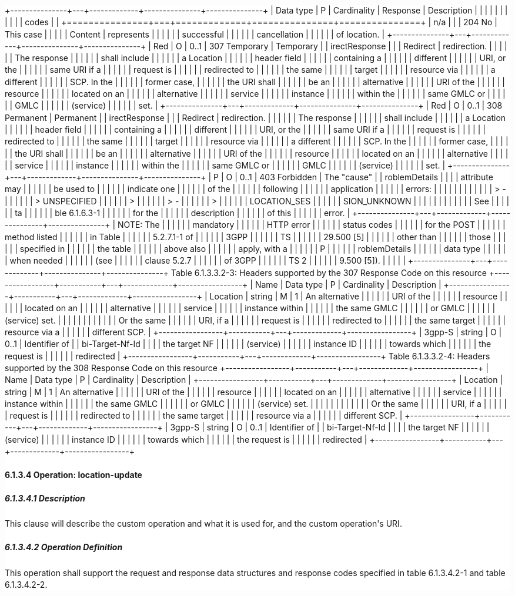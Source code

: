 +---------------+---+-------------+---------------+---------------+ | Data type | P | Cardinality | Response | Description | | | | | | | | | | | codes | | +===============+===+=============+===============+===============+ | n/a | | | 204 No | This case | | | | | Content | represents | | | | | | successful | | | | | | cancellation | | | | | | of location. | +---------------+---+-------------+---------------+---------------+ | Red | O | 0..1 | 307 Temporary | Temporary | | irectResponse | | | Redirect | redirection. | | | | | | The response | | | | | | shall include | | | | | | a Location | | | | | | header field | | | | | | containing a | | | | | | different | | | | | | URI, or the | | | | | | same URI if a | | | | | | request is | | | | | | redirected to | | | | | | the same | | | | | | target | | | | | | resource via | | | | | | a different | | | | | | SCP. In the | | | | | | former case, | | | | | | the URI shall | | | | | | be an | | | | | | alternative | | | | | | URI of the | | | | | | resource | | | | | | located on an | | | | | | alternative | | | | | | service | | | | | | instance | | | | | | within the | | | | | | same GMLC or | | | | | | GMLC | | | | | | (service) | | | | | | set. | +---------------+---+-------------+---------------+---------------+ | Red | O | 0..1 | 308 Permanent | Permanent | | irectResponse | | | Redirect | redirection. | | | | | | The response | | | | | | shall include | | | | | | a Location | | | | | | header field | | | | | | containing a | | | | | | different | | | | | | URI, or the | | | | | | same URI if a | | | | | | request is | | | | | | redirected to | | | | | | the same | | | | | | target | | | | | | resource via | | | | | | a different | | | | | | SCP. In the | | | | | | former case, | | | | | | the URI shall | | | | | | be an | | | | | | alternative | | | | | | URI of the | | | | | | resource | | | | | | located on an | | | | | | alternative | | | | | | service | | | | | | instance | | | | | | within the | | | | | | same GMLC or | | | | | | GMLC | | | | | | (service) | | | | | | set. | +---------------+---+-------------+---------------+---------------+ | P | O | 0..1 | 403 Forbidden | The \"cause\" | | roblemDetails | | | | attribute may | | | | | | be used to | | | | | | indicate one | | | | | | of the | | | | | | following | | | | | | application | | | | | | errors: | | | | | | | | | | | | > \- | | | | | | > UNSPECIFIED | | | | | | > | | | | | | > \- | | | | | | > | | | | | | LOCATION_SES | | | | | | SION_UNKNOWN | | | | | | | | | | | | See | | | | | | ta | | | | | | ble 6.1.6.3-1 | | | | | | for the | | | | | | description | | | | | | of this | | | | | | error. | +---------------+---+-------------+---------------+---------------+ | NOTE: The | | | | | | mandatory | | | | | | HTTP error | | | | | | status codes | | | | | | for the POST | | | | | | method listed | | | | | | in Table | | | | | | 5.2.7.1-1 of | | | | | | 3GPP | | | | | | TS | | | | | | 29.500 [5] | | | | | | other than | | | | | | those | | | | | | specified in | | | | | | the table | | | | | | above also | | | | | | apply, with a | | | | | | P | | | | | | roblemDetails | | | | | | data type | | | | | | when needed | | | | | | (see | | | | | | clause 5.2.7 | | | | | | of 3GPP | | | | | | TS 2 | | | | | | 9.500 [5]). | | | | | +---------------+---+-------------+---------------+---------------+
Table 6.1.3.3.2-3: Headers supported by the 307 Response Code on this resource
+-----------------+-----------+---+-------------+-----------------+ | Name | Data type | P | Cardinality | Description | +-----------------+-----------+---+-------------+-----------------+ | Location | string | M | 1 | An alternative | | | | | | URI of the | | | | | | resource | | | | | | located on an | | | | | | alternative | | | | | | service | | | | | | instance within | | | | | | the same GMLC | | | | | | or GMLC | | | | | | (service) set. | | | | | | | | | | | | Or the same | | | | | | URI, if a | | | | | | request is | | | | | | redirected to | | | | | | the same target | | | | | | resource via a | | | | | | different SCP. | +-----------------+-----------+---+-------------+-----------------+ | 3gpp-S | string | O | 0..1 | Identifier of | | bi-Target-Nf-Id | | | | the target NF | | | | | | (service) | | | | | | instance ID | | | | | | towards which | | | | | | the request is | | | | | | redirected | +-----------------+-----------+---+-------------+-----------------+
Table 6.1.3.3.2-4: Headers supported by the 308 Response Code on this resource
+-----------------+-----------+---+-------------+-----------------+ | Name | Data type | P | Cardinality | Description | +-----------------+-----------+---+-------------+-----------------+ | Location | string | M | 1 | An alternative | | | | | | URI of the | | | | | | resource | | | | | | located on an | | | | | | alternative | | | | | | service | | | | | | instance within | | | | | | the same GMLC | | | | | | or GMLC | | | | | | (service) set. | | | | | | | | | | | | Or the same | | | | | | URI, if a | | | | | | request is | | | | | | redirected to | | | | | | the same target | | | | | | resource via a | | | | | | different SCP. | +-----------------+-----------+---+-------------+-----------------+ | 3gpp-S | string | O | 0..1 | Identifier of | | bi-Target-Nf-Id | | | | the target NF | | | | | | (service) | | | | | | instance ID | | | | | | towards which | | | | | | the request is | | | | | | redirected | +-----------------+-----------+---+-------------+-----------------+
#### 6.1.3.4 Operation: location-update
##### 6.1.3.4.1 Description
This clause will describe the custom operation and what it is used for, and
the custom operation\'s URI.
##### 6.1.3.4.2 Operation Definition
This operation shall support the request and response data structures and
response codes specified in table 6.1.3.4.2-1 and table 6.1.3.4.2-2.